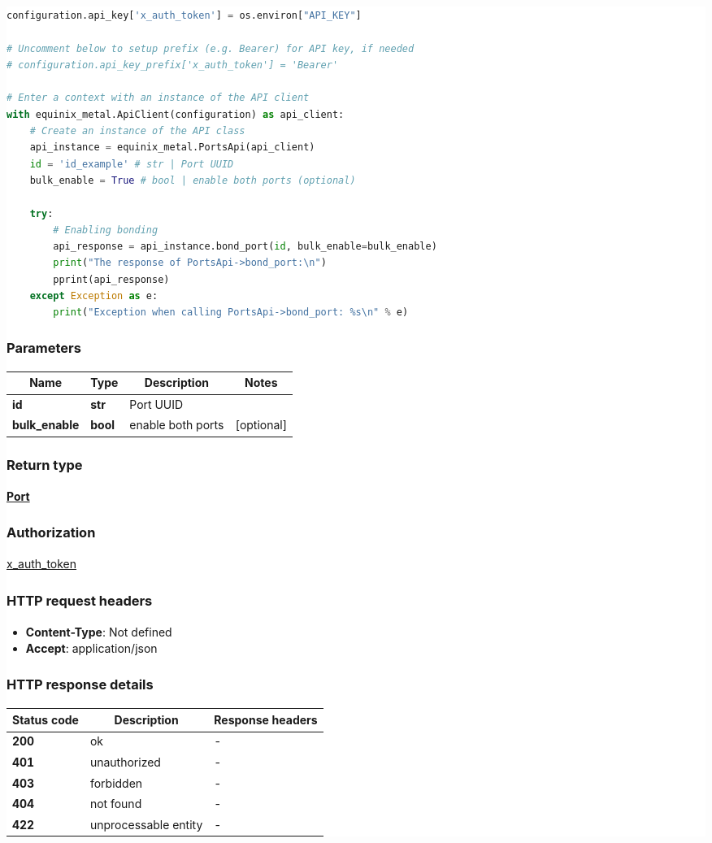 ```python
configuration.api_key['x_auth_token'] = os.environ["API_KEY"]

# Uncomment below to setup prefix (e.g. Bearer) for API key, if needed
# configuration.api_key_prefix['x_auth_token'] = 'Bearer'

# Enter a context with an instance of the API client
with equinix_metal.ApiClient(configuration) as api_client:
    # Create an instance of the API class
    api_instance = equinix_metal.PortsApi(api_client)
    id = 'id_example' # str | Port UUID
    bulk_enable = True # bool | enable both ports (optional)

    try:
        # Enabling bonding
        api_response = api_instance.bond_port(id, bulk_enable=bulk_enable)
        print("The response of PortsApi->bond_port:\n")
        pprint(api_response)
    except Exception as e:
        print("Exception when calling PortsApi->bond_port: %s\n" % e)
```



### Parameters

Name | Type | Description  | Notes
------------- | ------------- | ------------- | -------------
 **id** | **str**| Port UUID | 
 **bulk_enable** | **bool**| enable both ports | [optional] 

### Return type

[**Port**](Port.md)

### Authorization

[x_auth_token](../README.md#x_auth_token)

### HTTP request headers

 - **Content-Type**: Not defined
 - **Accept**: application/json

### HTTP response details
| Status code | Description | Response headers |
|-------------|-------------|------------------|
**200** | ok |  -  |
**401** | unauthorized |  -  |
**403** | forbidden |  -  |
**404** | not found |  -  |
**422** | unprocessable entity |  -  |
